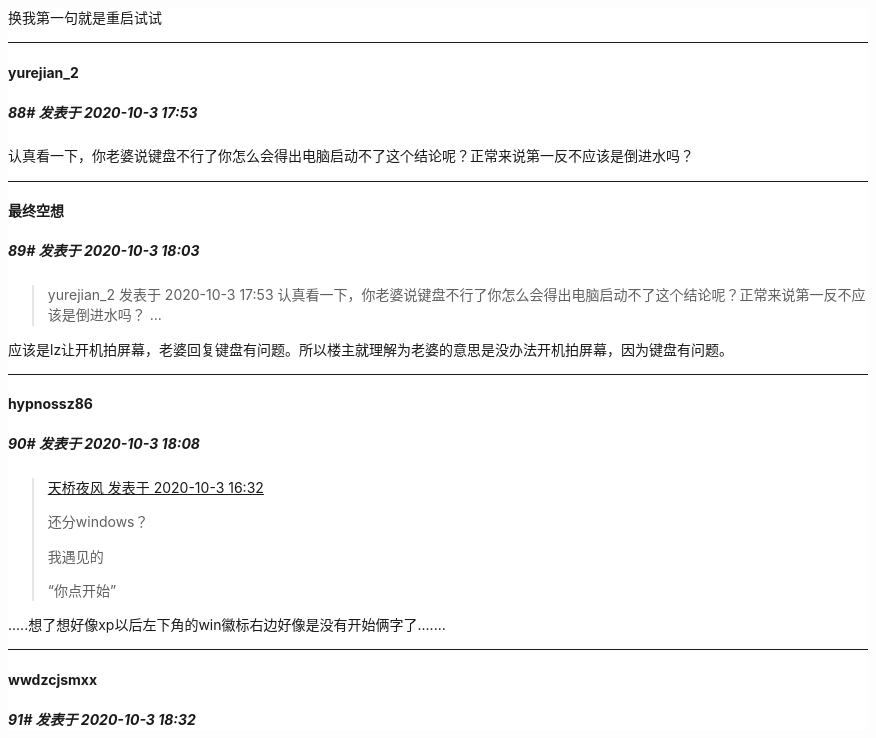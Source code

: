 
换我第一句就是重启试试







-----

####  yurejian_2  
##### 88#       发表于 2020-10-3 17:53




认真看一下，你老婆说键盘不行了你怎么会得出电脑启动不了这个结论呢？正常来说第一反不应该是倒进水吗？







-----

####  最终空想  
##### 89#       发表于 2020-10-3 18:03



<blockquote>yurejian_2 发表于 2020-10-3 17:53
认真看一下，你老婆说键盘不行了你怎么会得出电脑启动不了这个结论呢？正常来说第一反不应该是倒进水吗？ ...</blockquote>
应该是lz让开机拍屏幕，老婆回复键盘有问题。所以楼主就理解为老婆的意思是没办法开机拍屏幕，因为键盘有问题。







-----

####  hypnossz86  
##### 90#       发表于 2020-10-3 18:08



<blockquote><a href="httphttps://bbs.saraba1st.com/2b/forum.php?mod=redirect&amp;goto=findpost&amp;pid=48941372&amp;ptid=1963144" target="_blank">天桥夜风 发表于 2020-10-3 16:32</a>

还分windows？

我遇见的

“你点开始”</blockquote>
.....想了想好像xp以后左下角的win徽标右边好像是没有开始俩字了.......







-----

####  wwdzcjsmxx  
##### 91#       发表于 2020-10-3 18:32

